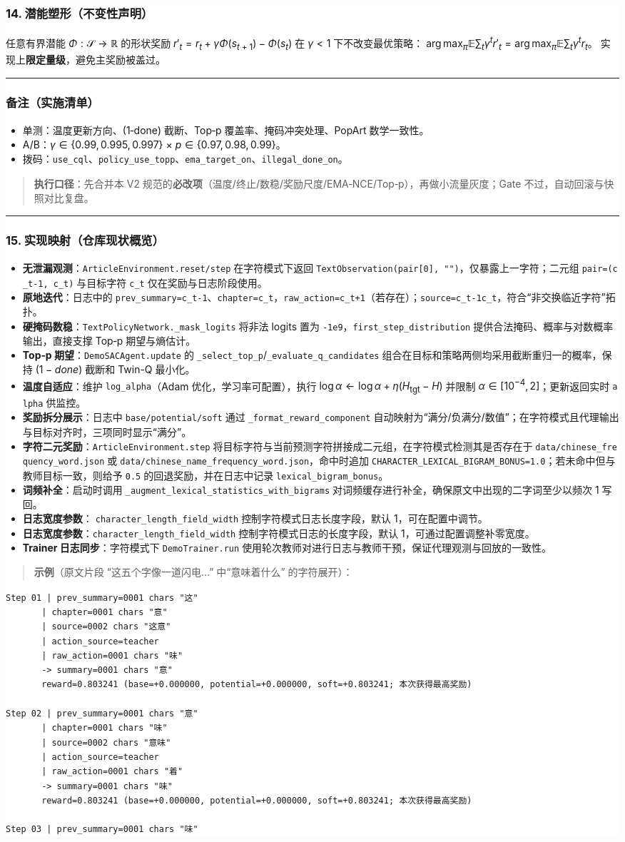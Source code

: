
### 14. 潜能塑形（不变性声明）

任意有界潜能 $\Phi:\mathcal{S}\to\mathbb{R}$ 的形状奖励
$r'_t=r_t+\gamma\Phi(s_{t+1})-\Phi(s_t)$
在 $\gamma<1$ 下不改变最优策略：
$\arg\max_\pi \mathbb{E}\sum_t \gamma^t r'_t=\arg\max_\pi \mathbb{E}\sum_t \gamma^t r_t$。
实现上**限定量级**，避免主奖励被盖过。

---

### 备注（实施清单）

* 单测：温度更新方向、(1‑done) 截断、Top‑p 覆盖率、掩码冲突处理、PopArt 数学一致性。
* A/B：$\gamma\in\{0.99,0.995,0.997\}$ × $p\in\{0.97,0.98,0.99\}$。
* 拨码：$\texttt{use\_cql}$、$\texttt{policy\_use\_topp}$、$\texttt{ema\_target\_on}$、$\texttt{illegal\_done\_on}$。

> **执行口径**：先合并本 V2 规范的**必改项**（温度/终止/数稳/奖励尺度/EMA‑NCE/Top‑p），再做小流量灰度；Gate 不过，自动回滚与快照对比复盘。

---

### 15. 实现映射（仓库现状概览）

* **无泄漏观测**：$\texttt{ArticleEnvironment.reset/step}$ 在字符模式下返回 $\texttt{TextObservation(pair[0], "")}$，仅暴露上一字符；二元组 $\texttt{pair=(c\_{t-1}, c\_t)}$ 与目标字符 $\texttt{c\_t}$ 仅在奖励与日志阶段使用。
* **原地迭代**：日志中的 $\texttt{prev\_summary=c\_{t-1}}$、$\texttt{chapter=c\_t}$，$\texttt{raw\_action=c\_{t+1}}$（若存在）；$\texttt{source=c\_{t-1}c\_t}$，符合“非交换临近字符”拓扑。
* **硬掩码数稳**：$\texttt{TextPolicyNetwork.\_mask\_logits}$ 将非法 logits 置为 $\texttt{-1e9}$，$\texttt{first\_step\_distribution}$ 提供合法掩码、概率与对数概率输出，直接支撑 Top‑p 期望与熵估计。
* **Top‑p 期望**：$\texttt{DemoSACAgent.update}$ 的 $\texttt{\_select\_top\_p}$/$\texttt{\_evaluate\_q\_candidates}$ 组合在目标和策略两侧均采用截断重归一的概率，保持 $(1-done)$ 截断和 Twin-Q 最小化。
* **温度自适应**：维护 $\texttt{log\_alpha}$（Adam 优化，学习率可配置），执行 $\log\alpha \leftarrow \log\alpha + \eta(H_{\text{tgt}}-H)$ 并限制 $\alpha\in[10^{-4},2]$；更新返回实时 $\texttt{alpha}$ 供监控。
* **奖励拆分展示**：日志中 $\texttt{base/potential/soft}$ 通过 $\texttt{\_format\_reward\_component}$ 自动映射为“满分/负满分/数值”；在字符模式且代理输出与目标对齐时，三项同时显示“满分”。
* **字符二元奖励**：$\texttt{ArticleEnvironment.step}$ 将目标字符与当前预测字符拼接成二元组，在字符模式检测其是否存在于 $\texttt{data/chinese\_frequency\_word.json}$ 或 $\texttt{data/chinese\_name\_frequency\_word.json}$，命中时追加 $\texttt{CHARACTER\_LEXICAL\_BIGRAM\_BONUS=1.0}$；若未命中但与教师目标一致，则给予 $\texttt{0.5}$ 的回退奖励，并在日志中记录 $\texttt{lexical\_bigram\_bonus}$。
* **词频补全**：启动时调用  $\texttt{\_augment\_lexical\_statistics\_with\_bigrams}$ 对词频缓存进行补全，确保原文中出现的二字词至少以频次 1 写回。 
* **日志宽度参数**： $\texttt{character\_length\_field\_width}$ 控制字符模式日志长度字段，默认 1，可在配置中调节。 
* **日志宽度参数**：$\texttt{character\_length\_field\_width}$ 控制字符模式日志的长度字段，默认 1，可通过配置调整补零宽度。
* **Trainer 日志同步**：字符模式下 $\texttt{DemoTrainer.run}$ 使用轮次教师对进行日志与教师干预，保证代理观测与回放的一致性。

> **示例**（原文片段 “这五个字像一道闪电…” 中“意味着什么” 的字符展开）：

```
Step 01 | prev_summary=0001 chars "这"
       | chapter=0001 chars "意"
       | source=0002 chars "这意"
       | action_source=teacher
       | raw_action=0001 chars "味"
       -> summary=0001 chars "意"
       reward=0.803241 (base=+0.000000, potential=+0.000000, soft=+0.803241; 本次获得最高奖励)

Step 02 | prev_summary=0001 chars "意"
       | chapter=0001 chars "味"
       | source=0002 chars "意味"
       | action_source=teacher
       | raw_action=0001 chars "着"
       -> summary=0001 chars "味"
       reward=0.803241 (base=+0.000000, potential=+0.000000, soft=+0.803241; 本次获得最高奖励)

Step 03 | prev_summary=0001 chars "味"
```